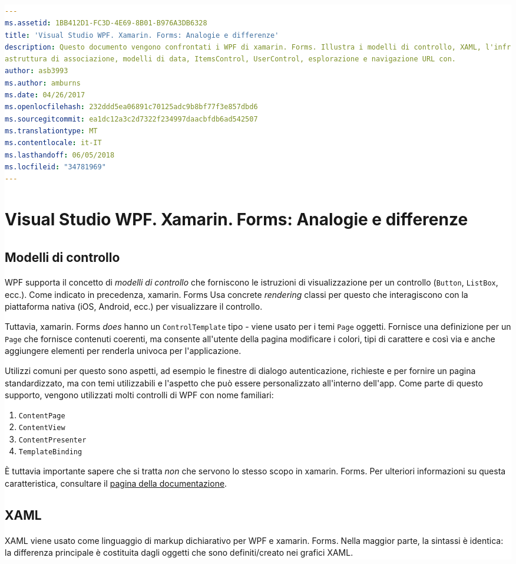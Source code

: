 ```yaml
---
ms.assetid: 1BB412D1-FC3D-4E69-8B01-B976A3DB6328
title: 'Visual Studio WPF. Xamarin. Forms: Analogie e differenze'
description: Questo documento vengono confrontati i WPF di xamarin. Forms. Illustra i modelli di controllo, XAML, l'infrastruttura di associazione, modelli di data, ItemsControl, UserControl, esplorazione e navigazione URL con.
author: asb3993
ms.author: amburns
ms.date: 04/26/2017
ms.openlocfilehash: 232ddd5ea06891c70125adc9b8bf77f3e857dbd6
ms.sourcegitcommit: ea1dc12a3c2d7322f234997daacbfdb6ad542507
ms.translationtype: MT
ms.contentlocale: it-IT
ms.lasthandoff: 06/05/2018
ms.locfileid: "34781969"
---
```

# <a name="wpf-vs-xamarinforms-similarities--differences"></a>Visual Studio WPF. Xamarin. Forms: Analogie e differenze

## <a name="control-templates"></a>Modelli di controllo

WPF supporta il concetto di *modelli di controllo* che forniscono le istruzioni di visualizzazione per un controllo (`Button`, `ListBox`, ecc.). Come indicato in precedenza, xamarin. Forms Usa concrete _rendering_ classi per questo che interagiscono con la piattaforma nativa (iOS, Android, ecc.) per visualizzare il controllo.

Tuttavia, xamarin. Forms _does_ hanno un `ControlTemplate` tipo - viene usato per i temi `Page` oggetti. Fornisce una definizione per un `Page` che fornisce contenuti coerenti, ma consente all'utente della pagina modificare i colori, tipi di carattere e così via e anche aggiungere elementi per renderla univoca per l'applicazione.

Utilizzi comuni per questo sono aspetti, ad esempio le finestre di dialogo autenticazione, richieste e per fornire un pagina standardizzato, ma con temi utilizzabili e l'aspetto che può essere personalizzato all'interno dell'app. Come parte di questo supporto, vengono utilizzati molti controlli di WPF con nome familiari:

1. `ContentPage`
2. `ContentView`
3. `ContentPresenter`
4. `TemplateBinding`

È tuttavia importante sapere che si tratta _non_ che servono lo stesso scopo in xamarin. Forms. Per ulteriori informazioni su questa caratteristica, consultare il [pagina della documentazione](~/xamarin-forms/app-fundamentals/templates/control-templates/index.md).

## <a name="xaml"></a>XAML

XAML viene usato come linguaggio di markup dichiarativo per WPF e xamarin. Forms. Nella maggior parte, la sintassi è identica: la differenza principale è costituita dagli oggetti che sono definiti/creato nei grafici XAML.
